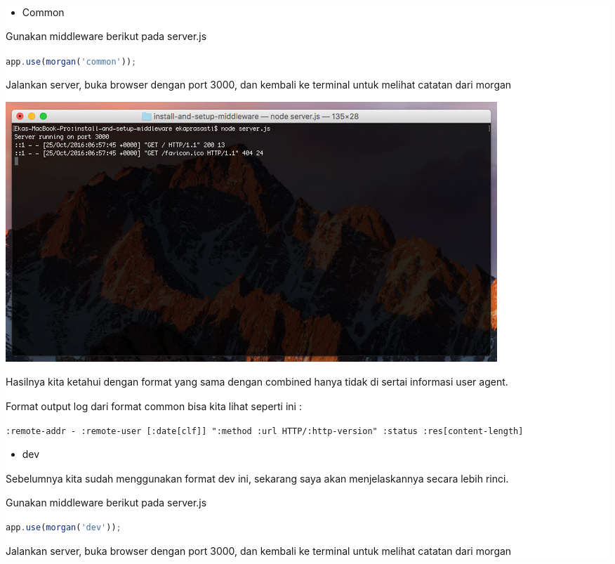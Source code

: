 * Common

Gunakan middleware berikut pada server.js

```javascript
app.use(morgan('common'));  
```

Jalankan server, buka browser dengan port 3000, dan kembali ke terminal untuk melihat catatan dari morgan

![common](/assets/img/tukang-catat-morgan/common.jpg)

Hasilnya kita ketahui dengan format yang sama dengan combined hanya tidak di sertai informasi user agent.

Format output log dari format common bisa kita lihat seperti ini :

```
:remote-addr - :remote-user [:date[clf]] ":method :url HTTP/:http-version" :status :res[content-length]
```

* dev

Sebelumnya kita sudah menggunakan format dev ini, sekarang saya akan menjelaskannya secara lebih rinci.

Gunakan middleware berikut pada server.js

```javascript
app.use(morgan('dev'));
```

Jalankan server, buka browser dengan port 3000, dan kembali ke terminal untuk melihat catatan dari morgan
